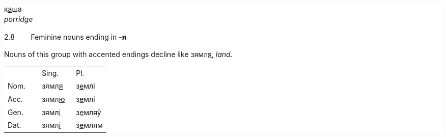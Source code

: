 </tr>
<tr class="even">
<td>к<span style="text-decoration: underline;">а</span>ша<br />
</td>
<td><span style="font-style: italic;">porridge</span><br />
</td>
</tr>
</tbody>
</table>

  
  
2.8        Feminine nouns ending in
-<span style="font-weight: bold;">я</span>  
  
Nouns of this group with accented endings decline like
зямл<span style="text-decoration: underline;">я</span>,
<span style="font-style: italic;">land</span>.  
  
  

<table>
<colgroup>
<col style="width: 33%" />
<col style="width: 33%" />
<col style="width: 33%" />
</colgroup>
<tbody>
<tr class="odd">
<td><br />
</td>
<td>Sing.<br />
</td>
<td>Pl.<br />
</td>
</tr>
<tr class="even">
<td>Nom.<br />
</td>
<td>зямл<span style="text-decoration: underline;">я</span><br />
</td>
<td>з<span style="text-decoration: underline;">е</span>млі<br />
</td>
</tr>
<tr class="odd">
<td>Acc.<br />
</td>
<td>зямл<span style="text-decoration: underline;">ю</span><br />
</td>
<td>з<span style="text-decoration: underline;">е</span>млі<br />
</td>
</tr>
<tr class="even">
<td>Gen.<br />
</td>
<td>зямл<span style="text-decoration: underline;">і</span><br />
</td>
<td>з<span style="text-decoration: underline;">е</span>мляў<br />
</td>
</tr>
<tr class="odd">
<td>Dat.<br />
</td>
<td>зямл<span style="text-decoration: underline;">і</span><br />
</td>
<td>з<span style="text-decoration: underline;">е</span>млям<br />
</td>